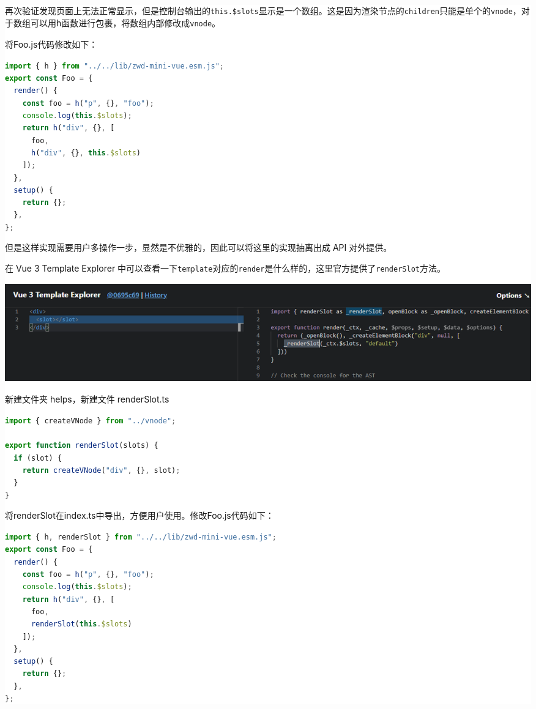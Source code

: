 再次验证发现页面上无法正常显示，但是控制台输出的`this.$slots`显示是一个数组。这是因为渲染节点的`children`只能是单个的`vnode`，对于数组可以用h函数进行包裹，将数组内部修改成`vnode`。

将Foo.js代码修改如下：

```js
import { h } from "../../lib/zwd-mini-vue.esm.js";
export const Foo = {
  render() {
    const foo = h("p", {}, "foo");
    console.log(this.$slots);
    return h("div", {}, [
      foo,
      h("div", {}, this.$slots)
    ]);
  },
  setup() {
    return {};
  },
};
```

但是这样实现需要用户多操作一步，显然是不优雅的，因此可以将这里的实现抽离出成 API 对外提供。

在 Vue 3 Template Explorer 中可以查看一下`template`对应的`render`是什么样的，这里官方提供了`renderSlot`方法。

![](./static/slots-5.png)

新建文件夹 helps，新建文件 renderSlot.ts

```ts
import { createVNode } from "../vnode";

export function renderSlot(slots) {
  if (slot) {
    return createVNode("div", {}, slot);
  }
}
```

将renderSlot在index.ts中导出，方便用户使用。修改Foo.js代码如下：

```js
import { h, renderSlot } from "../../lib/zwd-mini-vue.esm.js";
export const Foo = {
  render() {
    const foo = h("p", {}, "foo");
    console.log(this.$slots);
    return h("div", {}, [
      foo,
      renderSlot(this.$slots)
    ]);
  },
  setup() {
    return {};
  },
};
```
